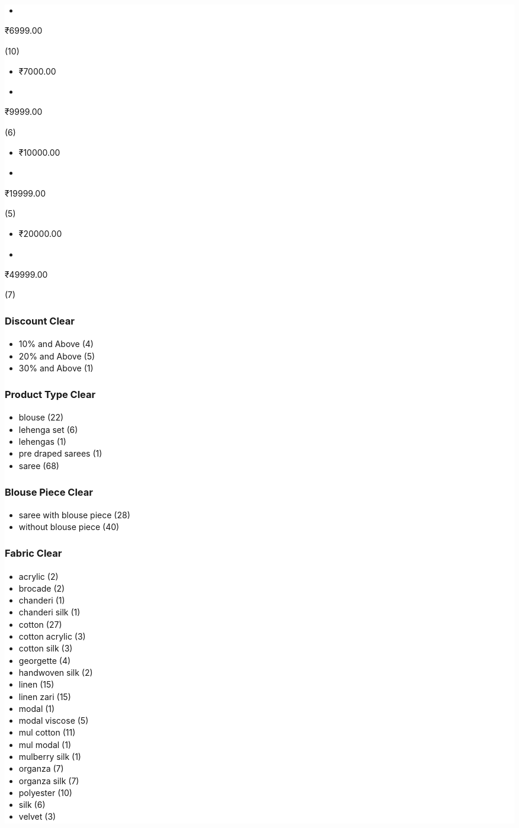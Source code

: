 -

₹6999.00

(10)
- ₹7000.00

-

₹9999.00

(6)
- ₹10000.00

-

₹19999.00

(5)
- ₹20000.00

-

₹49999.00

(7)

### Discount Clear

- 10% and Above (4)
- 20% and Above (5)
- 30% and Above (1)

### Product Type Clear

- blouse (22)
- lehenga set (6)
- lehengas (1)
- pre draped sarees (1)
- saree (68)

### Blouse Piece Clear

- saree with blouse piece (28)
- without blouse piece (40)

### Fabric Clear

- acrylic (2)
- brocade (2)
- chanderi (1)
- chanderi silk (1)
- cotton (27)
- cotton acrylic (3)
- cotton silk (3)
- georgette (4)
- handwoven silk (2)
- linen (15)
- linen zari (15)
- modal (1)
- modal viscose (5)
- mul cotton (11)
- mul modal (1)
- mulberry silk (1)
- organza (7)
- organza silk (7)
- polyester (10)
- silk (6)
- velvet (3)